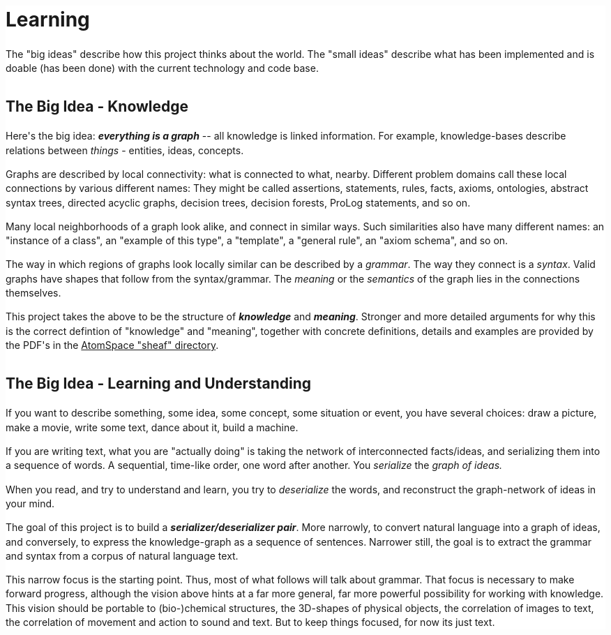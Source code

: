 Learning
========
The "big ideas" describe how this project thinks about the world.
The "small ideas" describe what has been implemented and is doable
(has been done) with the current technology and code base.

The Big Idea - Knowledge
------------------------
Here's the big idea: ***everything is a graph*** -- all knowledge is linked
information. For example, knowledge-bases describe relations between
*things* - entities, ideas, concepts.

Graphs are described by local connectivity: what is connected to what,
nearby. Different problem domains call these local connections by various
different names: They might be called assertions, statements, rules, facts,
axioms, ontologies, abstract syntax trees, directed acyclic graphs,
decision trees, decision forests, ProLog statements, and so on.

Many local neighborhoods of a graph look alike, and connect in similar
ways. Such similarities also have many different names: an "instance of
a class", an "example of this type", a "template", a "general rule", an
"axiom schema", and so on.

The way in which regions of graphs look locally similar can be described
by a *grammar*.  The way they connect is a *syntax*. Valid graphs have
shapes that follow from the syntax/grammar. The *meaning* or the
*semantics* of the graph lies in the connections themselves.

This project takes the above to be the structure of ***knowledge*** and
***meaning***. Stronger and more detailed arguments for why this is the
correct defintion of "knowledge" and "meaning", together with concrete
definitions, details and examples are provided by the PDF's in the
[AtomSpace "sheaf" directory](https://github.com/opencog/atomspace/tree/master/opencog/sheaf/docs).


The Big Idea - Learning and Understanding
-----------------------------------------
If you want to describe something, some idea, some concept, some
situation or event, you have several choices: draw a picture, make a
movie, write some text, dance about it, build a machine.

If you are writing text, what you are "actually doing" is taking the
network of interconnected facts/ideas, and serializing them into a
sequence of words. A sequential, time-like order, one word after
another.  You *serialize* the *graph of ideas.*

When you read, and try to understand and learn, you try to *deserialize*
the words, and reconstruct the graph-network of ideas in your mind.

The goal of this project is to build a ***serializer/deserializer pair***.
More narrowly, to convert natural language into a graph of ideas, and
conversely, to express the knowledge-graph as a sequence of sentences.
Narrower still, the goal is to extract the grammar and syntax from
a corpus of natural language text.

This narrow focus is the starting point. Thus, most of what follows will
talk about grammar. That focus is necessary to make forward progress,
although the vision above hints at a far more general, far more powerful
possibility for working with knowledge. This vision should be portable
to (bio-)chemical structures, the 3D-shapes of physical objects, the
correlation of images to text, the correlation of movement and action
to sound and text.  But to keep things focused, for now its just text.
